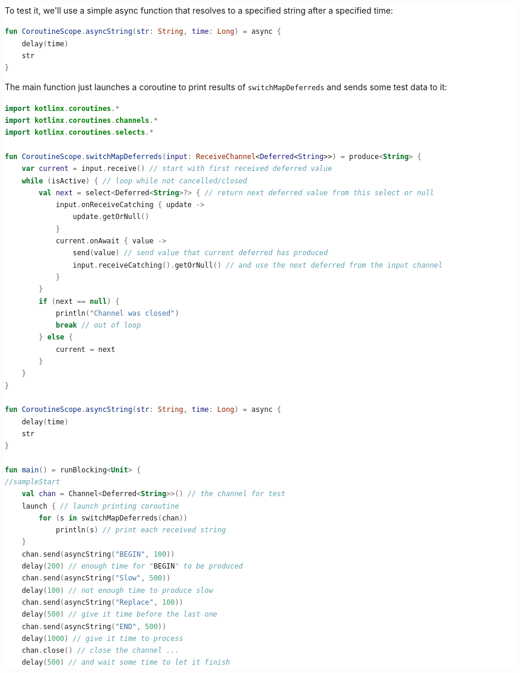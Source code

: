 To test it, we'll use a simple async function that resolves to a specified string after a specified time:

```kotlin
fun CoroutineScope.asyncString(str: String, time: Long) = async {
    delay(time)
    str
}
```

The main function just launches a coroutine to print results of `switchMapDeferreds` and sends some test
data to it:



```kotlin
import kotlinx.coroutines.*
import kotlinx.coroutines.channels.*
import kotlinx.coroutines.selects.*
    
fun CoroutineScope.switchMapDeferreds(input: ReceiveChannel<Deferred<String>>) = produce<String> {
    var current = input.receive() // start with first received deferred value
    while (isActive) { // loop while not cancelled/closed
        val next = select<Deferred<String>?> { // return next deferred value from this select or null
            input.onReceiveCatching { update ->
                update.getOrNull()
            }
            current.onAwait { value ->
                send(value) // send value that current deferred has produced
                input.receiveCatching().getOrNull() // and use the next deferred from the input channel
            }
        }
        if (next == null) {
            println("Channel was closed")
            break // out of loop
        } else {
            current = next
        }
    }
}

fun CoroutineScope.asyncString(str: String, time: Long) = async {
    delay(time)
    str
}

fun main() = runBlocking<Unit> {
//sampleStart
    val chan = Channel<Deferred<String>>() // the channel for test
    launch { // launch printing coroutine
        for (s in switchMapDeferreds(chan)) 
            println(s) // print each received string
    }
    chan.send(asyncString("BEGIN", 100))
    delay(200) // enough time for "BEGIN" to be produced
    chan.send(asyncString("Slow", 500))
    delay(100) // not enough time to produce slow
    chan.send(asyncString("Replace", 100))
    delay(500) // give it time before the last one
    chan.send(asyncString("END", 500))
    delay(1000) // give it time to process
    chan.close() // close the channel ... 
    delay(500) // and wait some time to let it finish
```